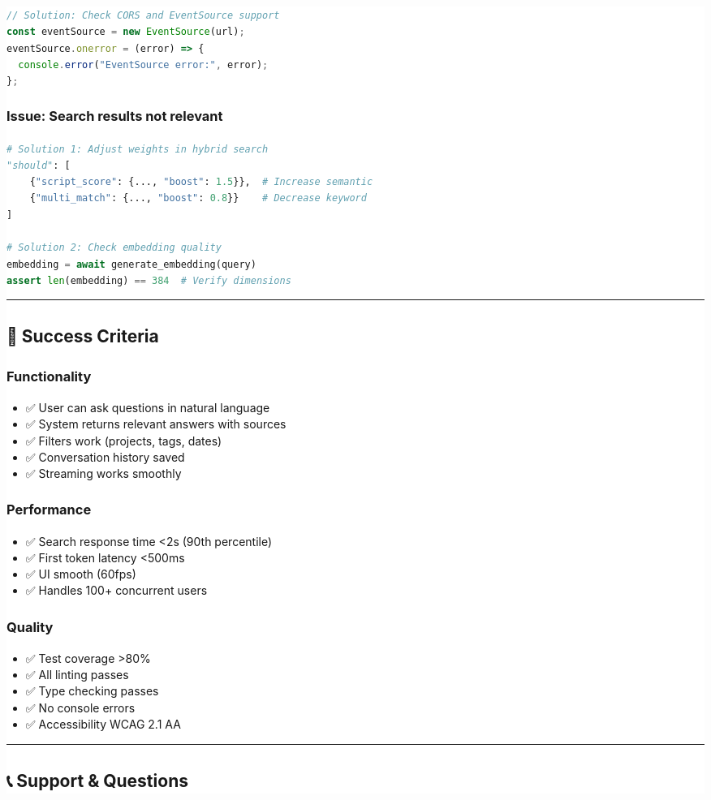 ```javascript
// Solution: Check CORS and EventSource support
const eventSource = new EventSource(url);
eventSource.onerror = (error) => {
  console.error("EventSource error:", error);
};
```

### Issue: Search results not relevant

```python
# Solution 1: Adjust weights in hybrid search
"should": [
    {"script_score": {..., "boost": 1.5}},  # Increase semantic
    {"multi_match": {..., "boost": 0.8}}    # Decrease keyword
]

# Solution 2: Check embedding quality
embedding = await generate_embedding(query)
assert len(embedding) == 384  # Verify dimensions
```

---

## 🎯 Success Criteria

### Functionality

- ✅ User can ask questions in natural language
- ✅ System returns relevant answers with sources
- ✅ Filters work (projects, tags, dates)
- ✅ Conversation history saved
- ✅ Streaming works smoothly

### Performance

- ✅ Search response time <2s (90th percentile)
- ✅ First token latency <500ms
- ✅ UI smooth (60fps)
- ✅ Handles 100+ concurrent users

### Quality

- ✅ Test coverage >80%
- ✅ All linting passes
- ✅ Type checking passes
- ✅ No console errors
- ✅ Accessibility WCAG 2.1 AA

---

## 📞 Support & Questions
